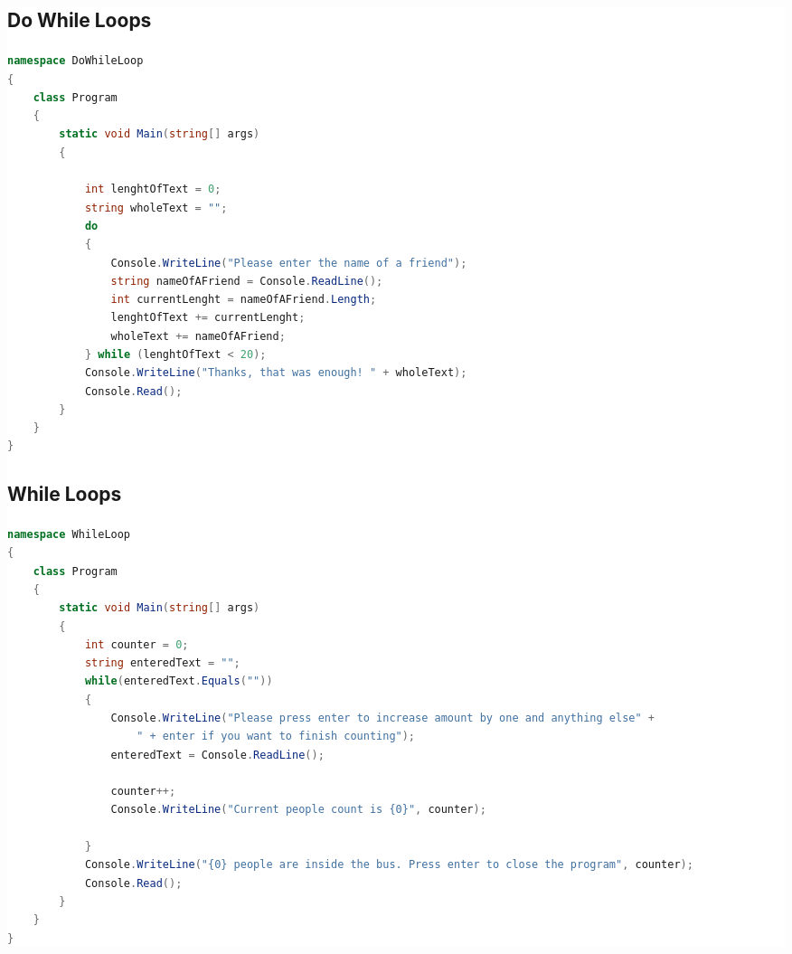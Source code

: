## Do While Loops

```cs
namespace DoWhileLoop
{
    class Program
    {
        static void Main(string[] args)
        {

            int lenghtOfText = 0;
            string wholeText = "";
            do
            {
                Console.WriteLine("Please enter the name of a friend");
                string nameOfAFriend = Console.ReadLine();
                int currentLenght = nameOfAFriend.Length;
                lenghtOfText += currentLenght;
                wholeText += nameOfAFriend;
            } while (lenghtOfText < 20);
            Console.WriteLine("Thanks, that was enough! " + wholeText);
            Console.Read();
        }
    }
}
```

## While Loops

```cs
namespace WhileLoop
{
    class Program
    {
        static void Main(string[] args)
        {
            int counter = 0;
            string enteredText = "";
            while(enteredText.Equals(""))
            {
                Console.WriteLine("Please press enter to increase amount by one and anything else" +
                    " + enter if you want to finish counting");
                enteredText = Console.ReadLine();

                counter++;
                Console.WriteLine("Current people count is {0}", counter);

            }
            Console.WriteLine("{0} people are inside the bus. Press enter to close the program", counter);
            Console.Read();
        }
    }
}
```
